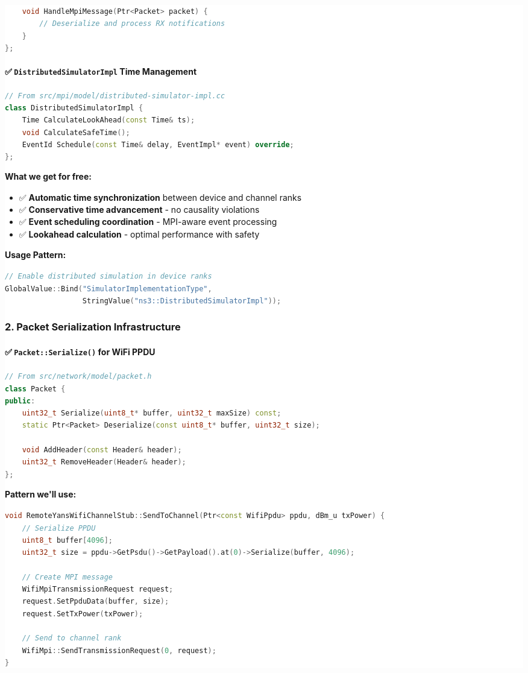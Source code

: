 ```cpp
    void HandleMpiMessage(Ptr<Packet> packet) {
        // Deserialize and process RX notifications
    }
};
```

#### **✅ `DistributedSimulatorImpl` Time Management**
```cpp
// From src/mpi/model/distributed-simulator-impl.cc
class DistributedSimulatorImpl {
    Time CalculateLookAhead(const Time& ts);
    void CalculateSafeTime();
    EventId Schedule(const Time& delay, EventImpl* event) override;
};
```

**What we get for free:**
- ✅ **Automatic time synchronization** between device and channel ranks
- ✅ **Conservative time advancement** - no causality violations
- ✅ **Event scheduling coordination** - MPI-aware event processing
- ✅ **Lookahead calculation** - optimal performance with safety

**Usage Pattern:**
```cpp
// Enable distributed simulation in device ranks
GlobalValue::Bind("SimulatorImplementationType", 
                  StringValue("ns3::DistributedSimulatorImpl"));
```

### **2. Packet Serialization Infrastructure**

#### **✅ `Packet::Serialize()` for WiFi PPDU**
```cpp
// From src/network/model/packet.h
class Packet {
public:
    uint32_t Serialize(uint8_t* buffer, uint32_t maxSize) const;
    static Ptr<Packet> Deserialize(const uint8_t* buffer, uint32_t size);
    
    void AddHeader(const Header& header);
    uint32_t RemoveHeader(Header& header);
};
```

**Pattern we'll use:**
```cpp
void RemoteYansWifiChannelStub::SendToChannel(Ptr<const WifiPpdu> ppdu, dBm_u txPower) {
    // Serialize PPDU
    uint8_t buffer[4096];
    uint32_t size = ppdu->GetPsdu()->GetPayload().at(0)->Serialize(buffer, 4096);
    
    // Create MPI message
    WifiMpiTransmissionRequest request;
    request.SetPpduData(buffer, size);
    request.SetTxPower(txPower);
    
    // Send to channel rank
    WifiMpi::SendTransmissionRequest(0, request);
}
```
